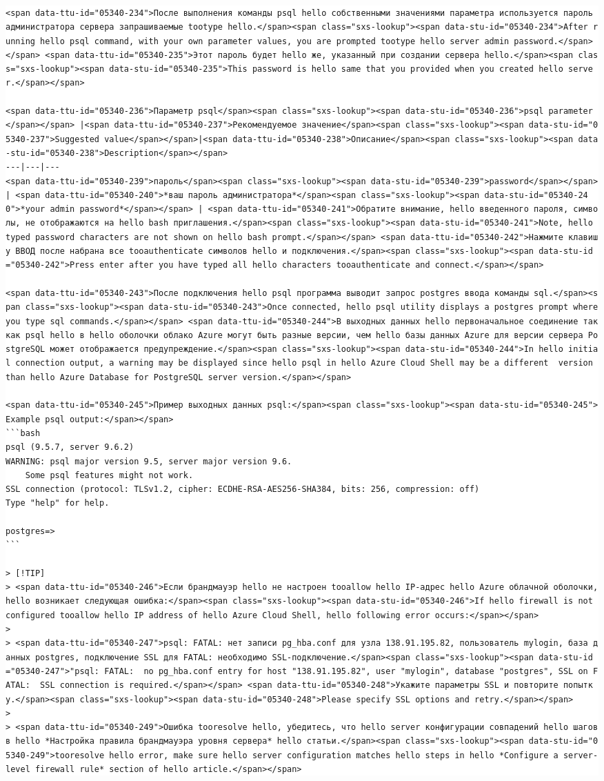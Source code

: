     <span data-ttu-id="05340-234">После выполнения команды psql hello собственными значениями параметра используется пароль администратора сервера запрашиваемые tootype hello.</span><span class="sxs-lookup"><span data-stu-id="05340-234">After running hello psql command, with your own parameter values, you are prompted tootype hello server admin password.</span></span> <span data-ttu-id="05340-235">Этот пароль будет hello же, указанный при создании сервера hello.</span><span class="sxs-lookup"><span data-stu-id="05340-235">This password is hello same that you provided when you created hello server.</span></span> 

    <span data-ttu-id="05340-236">Параметр psql</span><span class="sxs-lookup"><span data-stu-id="05340-236">psql parameter</span></span> |<span data-ttu-id="05340-237">Рекомендуемое значение</span><span class="sxs-lookup"><span data-stu-id="05340-237">Suggested value</span></span>|<span data-ttu-id="05340-238">Описание</span><span class="sxs-lookup"><span data-stu-id="05340-238">Description</span></span>
    ---|---|---
    <span data-ttu-id="05340-239">пароль</span><span class="sxs-lookup"><span data-stu-id="05340-239">password</span></span> | <span data-ttu-id="05340-240">*ваш пароль администратора*</span><span class="sxs-lookup"><span data-stu-id="05340-240">*your admin password*</span></span> | <span data-ttu-id="05340-241">Обратите внимание, hello введенного пароля, символы, не отображаются на hello bash приглашения.</span><span class="sxs-lookup"><span data-stu-id="05340-241">Note, hello typed password characters are not shown on hello bash prompt.</span></span> <span data-ttu-id="05340-242">Нажмите клавишу ВВОД после набрана все tooauthenticate символов hello и подключения.</span><span class="sxs-lookup"><span data-stu-id="05340-242">Press enter after you have typed all hello characters tooauthenticate and connect.</span></span>

    <span data-ttu-id="05340-243">После подключения hello psql программа выводит запрос postgres ввода команды sql.</span><span class="sxs-lookup"><span data-stu-id="05340-243">Once connected, hello psql utility displays a postgres prompt where you type sql commands.</span></span> <span data-ttu-id="05340-244">В выходных данных hello первоначальное соединение так как psql hello в hello оболочки облако Azure могут быть разные версии, чем hello базы данных Azure для версии сервера PostgreSQL может отображается предупреждение.</span><span class="sxs-lookup"><span data-stu-id="05340-244">In hello initial connection output, a warning may be displayed since hello psql in hello Azure Cloud Shell may be a different  version than hello Azure Database for PostgreSQL server version.</span></span> 
    
    <span data-ttu-id="05340-245">Пример выходных данных psql:</span><span class="sxs-lookup"><span data-stu-id="05340-245">Example psql output:</span></span>
    ```bash
    psql (9.5.7, server 9.6.2)
    WARNING: psql major version 9.5, server major version 9.6.
        Some psql features might not work.
    SSL connection (protocol: TLSv1.2, cipher: ECDHE-RSA-AES256-SHA384, bits: 256, compression: off)
    Type "help" for help.
   
    postgres=> 
    ```

    > [!TIP]
    > <span data-ttu-id="05340-246">Если брандмауэр hello не настроен tooallow hello IP-адрес hello Azure облачной оболочки, hello возникает следующая ошибка:</span><span class="sxs-lookup"><span data-stu-id="05340-246">If hello firewall is not configured tooallow hello IP address of hello Azure Cloud Shell, hello following error occurs:</span></span>
    > 
    > <span data-ttu-id="05340-247">psql: FATAL: нет записи pg_hba.conf для узла 138.91.195.82, пользователь mylogin, база данных postgres, подключение SSL для FATAL: необходимо SSL-подключение.</span><span class="sxs-lookup"><span data-stu-id="05340-247">"psql: FATAL:  no pg_hba.conf entry for host "138.91.195.82", user "mylogin", database "postgres", SSL on FATAL:  SSL connection is required.</span></span> <span data-ttu-id="05340-248">Укажите параметры SSL и повторите попытку.</span><span class="sxs-lookup"><span data-stu-id="05340-248">Please specify SSL options and retry.</span></span>
    > 
    > <span data-ttu-id="05340-249">Ошибка tooresolve hello, убедитесь, что hello server конфигурации совпадений hello шагов в hello *Настройка правила брандмауэра уровня сервера* hello статьи.</span><span class="sxs-lookup"><span data-stu-id="05340-249">tooresolve hello error, make sure hello server configuration matches hello steps in hello *Configure a server-level firewall rule* section of hello article.</span></span>
